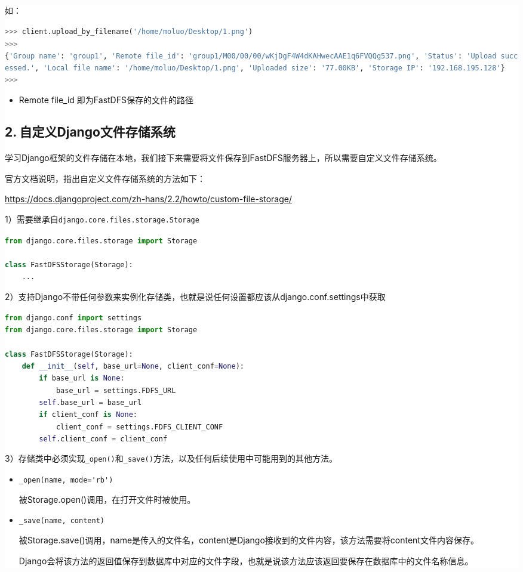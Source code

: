 如：

```python
>>> client.upload_by_filename('/home/moluo/Desktop/1.png')
>>> 
{'Group name': 'group1', 'Remote file_id': 'group1/M00/00/00/wKjDgF4W4dKAHwecAAE1q6FVQQg537.png', 'Status': 'Upload successed.', 'Local file name': '/home/moluo/Desktop/1.png', 'Uploaded size': '77.00KB', 'Storage IP': '192.168.195.128'}
>>>
```

-   Remote file_id 即为FastDFS保存的文件的路径



## 2. 自定义Django文件存储系统

学习Django框架的文件存储在本地，我们接下来需要将文件保存到FastDFS服务器上，所以需要自定义文件存储系统。

官方文档说明，指出自定义文件存储系统的方法如下：

https://docs.djangoproject.com/zh-hans/2.2/howto/custom-file-storage/

1）需要继承自`django.core.files.storage.Storage`

```python
from django.core.files.storage import Storage

class FastDFSStorage(Storage):
    ...
```

2）支持Django不带任何参数来实例化存储类，也就是说任何设置都应该从django.conf.settings中获取

```python
from django.conf import settings
from django.core.files.storage import Storage

class FastDFSStorage(Storage):
    def __init__(self, base_url=None, client_conf=None):
        if base_url is None:
            base_url = settings.FDFS_URL
        self.base_url = base_url
        if client_conf is None:
            client_conf = settings.FDFS_CLIENT_CONF
        self.client_conf = client_conf
```

3）存储类中必须实现`_open()`和`_save()`方法，以及任何后续使用中可能用到的其他方法。

- `_open(name, mode='rb')`

  被Storage.open()调用，在打开文件时被使用。

- `_save(name, content)`

  被Storage.save()调用，name是传入的文件名，content是Django接收到的文件内容，该方法需要将content文件内容保存。

  Django会将该方法的返回值保存到数据库中对应的文件字段，也就是说该方法应该返回要保存在数据库中的文件名称信息。
